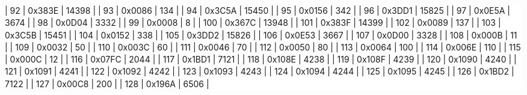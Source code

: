 |      92 | 0x383E      |       14398 |
|      93 | 0x0086      |         134 |
|      94 | 0x3C5A      |       15450 |
|      95 | 0x0156      |         342 |
|      96 | 0x3DD1      |       15825 |
|      97 | 0x0E5A      |        3674 |
|      98 | 0x0D04      |        3332 |
|      99 | 0x0008      |           8 |
|     100 | 0x367C      |       13948 |
|     101 | 0x383F      |       14399 |
|     102 | 0x0089      |         137 |
|     103 | 0x3C5B      |       15451 |
|     104 | 0x0152      |         338 |
|     105 | 0x3DD2      |       15826 |
|     106 | 0x0E53      |        3667 |
|     107 | 0x0D00      |        3328 |
|     108 | 0x000B      |          11 |
|     109 | 0x0032      |          50 |
|     110 | 0x003C      |          60 |
|     111 | 0x0046      |          70 |
|     112 | 0x0050      |          80 |
|     113 | 0x0064      |         100 |
|     114 | 0x006E      |         110 |
|     115 | 0x000C      |          12 |
|     116 | 0x07FC      |        2044 |
|     117 | 0x1BD1      |        7121 |
|     118 | 0x108E      |        4238 |
|     119 | 0x108F      |        4239 |
|     120 | 0x1090      |        4240 |
|     121 | 0x1091      |        4241 |
|     122 | 0x1092      |        4242 |
|     123 | 0x1093      |        4243 |
|     124 | 0x1094      |        4244 |
|     125 | 0x1095      |        4245 |
|     126 | 0x1BD2      |        7122 |
|     127 | 0x00C8      |         200 |
|     128 | 0x196A      |        6506 |